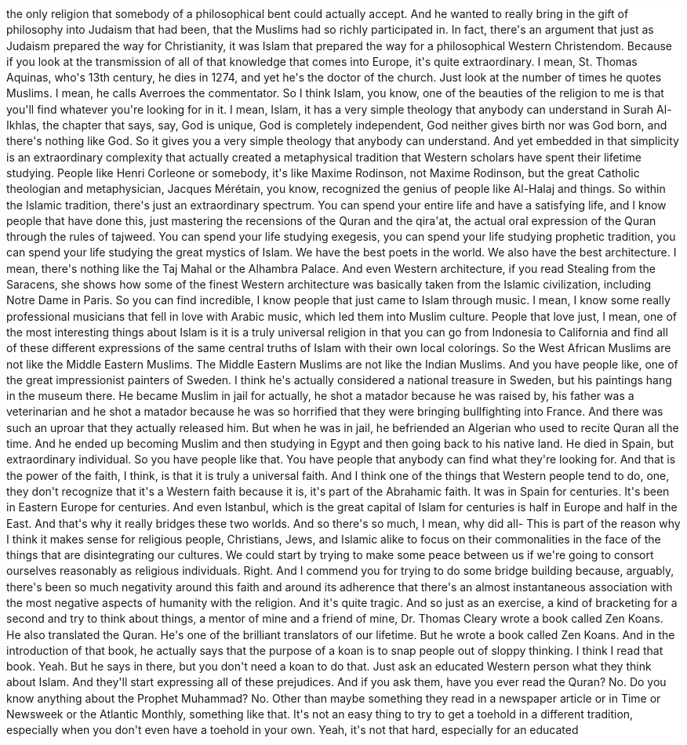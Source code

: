 the only religion that somebody of a philosophical bent could actually accept. And he wanted to really bring in the gift of philosophy into Judaism that had been, that the Muslims had so richly participated in. In fact, there's an argument that just as Judaism prepared the way for Christianity, it was Islam that prepared the way for a philosophical Western Christendom. Because if you look at the transmission of all of that knowledge that comes into Europe, it's quite extraordinary. I mean, St. Thomas Aquinas, who's 13th century, he dies in 1274, and yet he's the doctor of the church. Just look at the number of times he quotes Muslims. I mean, he calls Averroes the commentator. So I think Islam, you know, one of the beauties of the religion to me is that you'll find whatever you're looking for in it. I mean, Islam, it has a very simple theology that anybody can understand in Surah Al-Ikhlas, the chapter that says, say, God is unique, God is completely independent, God neither gives birth nor was God born, and there's nothing like God. So it gives you a very simple theology that anybody can understand. And yet embedded in that simplicity is an extraordinary complexity that actually created a metaphysical tradition that Western scholars have spent their lifetime studying. People like Henri Corleone or somebody, it's like Maxime Rodinson, not Maxime Rodinson, but the great Catholic theologian and metaphysician, Jacques Mérétain, you know, recognized the genius of people like Al-Halaj and things. So within the Islamic tradition, there's just an extraordinary spectrum. You can spend your entire life and have a satisfying life, and I know people that have done this, just mastering the recensions of the Quran and the qira'at, the actual oral expression of the Quran through the rules of tajweed. You can spend your life studying exegesis, you can spend your life studying prophetic tradition, you can spend your life studying the great mystics of Islam. We have the best poets in the world. We also have the best architecture. I mean, there's nothing like the Taj Mahal or the Alhambra Palace. And even Western architecture, if you read Stealing from the Saracens, she shows how some of the finest Western architecture was basically taken from the Islamic civilization, including Notre Dame in Paris. So you can find incredible, I know people that just came to Islam through music. I mean, I know some really professional musicians that fell in love with Arabic music, which led them into Muslim culture. People that love just, I mean, one of the most interesting things about Islam is it is a truly universal religion in that you can go from Indonesia to California and find all of these different expressions of the same central truths of Islam with their own local colorings. So the West African Muslims are not like the Middle Eastern Muslims. The Middle Eastern Muslims are not like the Indian Muslims. And you have people like, one of the great impressionist painters of Sweden. I think he's actually considered a national treasure in Sweden, but his paintings hang in the museum there. He became Muslim in jail for actually, he shot a matador because he was raised by, his father was a veterinarian and he shot a matador because he was so horrified that they were bringing bullfighting into France. And there was such an uproar that they actually released him. But when he was in jail, he befriended an Algerian who used to recite Quran all the time. And he ended up becoming Muslim and then studying in Egypt and then going back to his native land. He died in Spain, but extraordinary individual. So you have people like that. You have people that anybody can find what they're looking for. And that is the power of the faith, I think, is that it is truly a universal faith. And I think one of the things that Western people tend to do, one, they don't recognize that it's a Western faith because it is, it's part of the Abrahamic faith. It was in Spain for centuries. It's been in Eastern Europe for centuries. And even Istanbul, which is the great capital of Islam for centuries is half in Europe and half in the East. And that's why it really bridges these two worlds. And so there's so much, I mean, why did all- This is part of the reason why I think it makes sense for religious people, Christians, Jews, and Islamic alike to focus on their commonalities in the face of the things that are disintegrating our cultures. We could start by trying to make some peace between us if we're going to consort ourselves reasonably as religious individuals. Right. And I commend you for trying to do some bridge building because, arguably, there's been so much negativity around this faith and around its adherence that there's an almost instantaneous association with the most negative aspects of humanity with the religion. And it's quite tragic. And so just as an exercise, a kind of bracketing for a second and try to think about things, a mentor of mine and a friend of mine, Dr. Thomas Cleary wrote a book called Zen Koans. He also translated the Quran. He's one of the brilliant translators of our lifetime. But he wrote a book called Zen Koans. And in the introduction of that book, he actually says that the purpose of a koan is to snap people out of sloppy thinking. I think I read that book. Yeah. But he says in there, but you don't need a koan to do that. Just ask an educated Western person what they think about Islam. And they'll start expressing all of these prejudices. And if you ask them, have you ever read the Quran? No. Do you know anything about the Prophet Muhammad? No. Other than maybe something they read in a newspaper article or in Time or Newsweek or the Atlantic Monthly, something like that. It's not an easy thing to try to get a toehold in a different tradition, especially when you don't even have a toehold in your own. Yeah, it's not that hard, especially for an educated